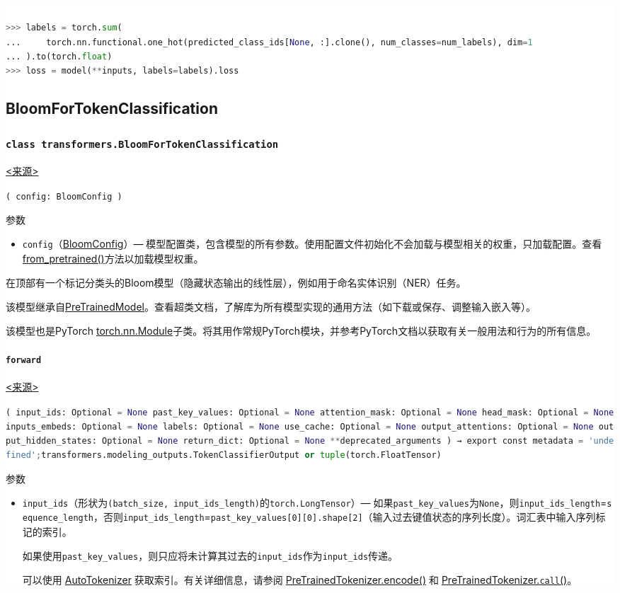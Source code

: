 ```py

>>> labels = torch.sum(
...     torch.nn.functional.one_hot(predicted_class_ids[None, :].clone(), num_classes=num_labels), dim=1
... ).to(torch.float)
>>> loss = model(**inputs, labels=labels).loss
```

## BloomForTokenClassification

### `class transformers.BloomForTokenClassification`

[<来源>](https://github.com/huggingface/transformers/blob/v4.37.2/src/transformers/models/bloom/modeling_bloom.py#L1062)

```py
( config: BloomConfig )
```

参数

+   `config`（[BloomConfig](/docs/transformers/v4.37.2/en/model_doc/bloom#transformers.BloomConfig)）— 模型配置类，包含模型的所有参数。使用配置文件初始化不会加载与模型相关的权重，只加载配置。查看[from_pretrained()](/docs/transformers/v4.37.2/en/main_classes/model#transformers.PreTrainedModel.from_pretrained)方法以加载模型权重。

在顶部有一个标记分类头的Bloom模型（隐藏状态输出的线性层），例如用于命名实体识别（NER）任务。

该模型继承自[PreTrainedModel](/docs/transformers/v4.37.2/en/main_classes/model#transformers.PreTrainedModel)。查看超类文档，了解库为所有模型实现的通用方法（如下载或保存、调整输入嵌入等）。

该模型也是PyTorch [torch.nn.Module](https://pytorch.org/docs/stable/nn.html#torch.nn.Module)子类。将其用作常规PyTorch模块，并参考PyTorch文档以获取有关一般用法和行为的所有信息。

#### `forward`

[<来源>](https://github.com/huggingface/transformers/blob/v4.37.2/src/transformers/models/bloom/modeling_bloom.py#L1087)

```py
( input_ids: Optional = None past_key_values: Optional = None attention_mask: Optional = None head_mask: Optional = None inputs_embeds: Optional = None labels: Optional = None use_cache: Optional = None output_attentions: Optional = None output_hidden_states: Optional = None return_dict: Optional = None **deprecated_arguments ) → export const metadata = 'undefined';transformers.modeling_outputs.TokenClassifierOutput or tuple(torch.FloatTensor)
```

参数

+   `input_ids`（形状为`(batch_size, input_ids_length)`的`torch.LongTensor`）— 如果`past_key_values`为`None`，则`input_ids_length`=`sequence_length`，否则`input_ids_length`=`past_key_values[0][0].shape[2]`（输入过去键值状态的序列长度）。词汇表中输入序列标记的索引。

    如果使用`past_key_values`，则只应将未计算其过去的`input_ids`作为`input_ids`传递。

    可以使用 [AutoTokenizer](/docs/transformers/v4.37.2/en/model_doc/auto#transformers.AutoTokenizer) 获取索引。有关详细信息，请参阅 [PreTrainedTokenizer.encode()](/docs/transformers/v4.37.2/en/internal/tokenization_utils#transformers.PreTrainedTokenizerBase.encode) 和 [PreTrainedTokenizer.`call`()](/docs/transformers/v4.37.2/en/internal/tokenization_utils#transformers.PreTrainedTokenizerBase.__call__)。
